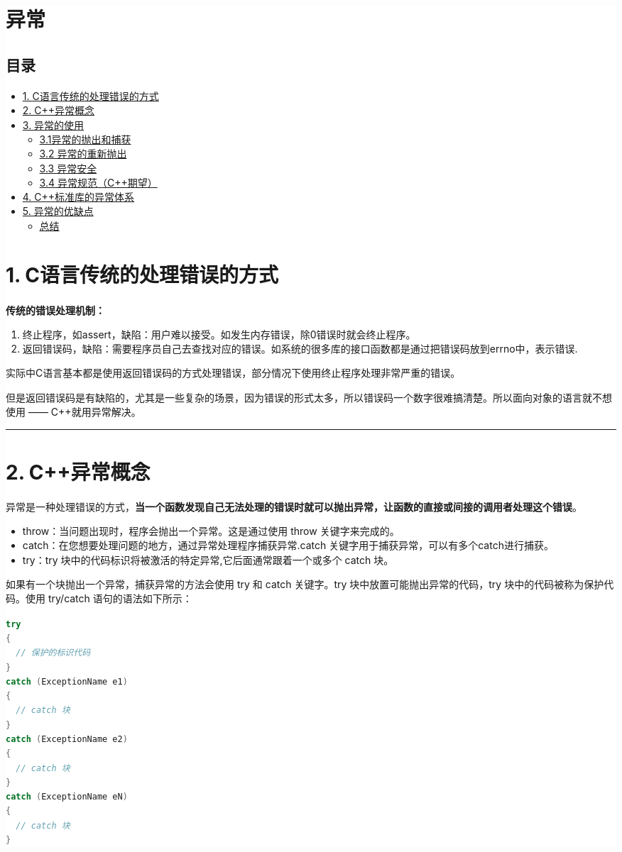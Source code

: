 # 异常

## 目录

-   [1. C语言传统的处理错误的方式](#1-C语言传统的处理错误的方式)
-   [2.  C++异常概念](#2--C异常概念)
-   [3. 异常的使用](#3-异常的使用)
    -   [3.1异常的抛出和捕获](#31异常的抛出和捕获)
    -   [3.2 异常的重新抛出](#32-异常的重新抛出)
    -   [3.3 异常安全](#33-异常安全)
    -   [3.4 异常规范（C++期望）](#34-异常规范C期望)
-   [4. C++标准库的异常体系](#4-C标准库的异常体系)
-   [5. 异常的优缺点](#5-异常的优缺点)
    -   [总结](#总结)

# 1. C语言传统的处理错误的方式

**传统的错误处理机制：**

1.  终止程序，如assert，缺陷：用户难以接受。如发生内存错误，除0错误时就会终止程序。
2.  返回错误码，缺陷：需要程序员自己去查找对应的错误。如系统的很多库的接口函数都是通过把错误码放到errno中，表示错误.

实际中C语言基本都是使用返回错误码的方式处理错误，部分情况下使用终止程序处理非常严重的错误。

但是返回错误码是有缺陷的，尤其是一些复杂的场景，因为错误的形式太多，所以错误码一个数字很难搞清楚。所以面向对象的语言就不想使用 —— C++就用异常解决。

***

# 2.  C++异常概念

异常是一种处理错误的方式，**当一个函数发现自己无法处理的错误时就可以抛出异常，让函数的直接或间接的调用者处理这个错误**。

-   throw：当问题出现时，程序会抛出一个异常。这是通过使用 throw 关键字来完成的。
-   catch：在您想要处理问题的地方，通过异常处理程序捕获异常.catch 关键字用于捕获异常，可以有多个catch进行捕获。
-   try：try 块中的代码标识将被激活的特定异常,它后面通常跟着一个或多个 catch 块。

如果有一个块抛出一个异常，捕获异常的方法会使用 try 和 catch 关键字。try 块中放置可能抛出异常的代码，try 块中的代码被称为保护代码。使用 try/catch 语句的语法如下所示：

```c++
try
{
  // 保护的标识代码
}
catch (ExceptionName e1)
{
  // catch 块
}
catch (ExceptionName e2)
{
  // catch 块
}
catch (ExceptionName eN)
{
  // catch 块
}
```
